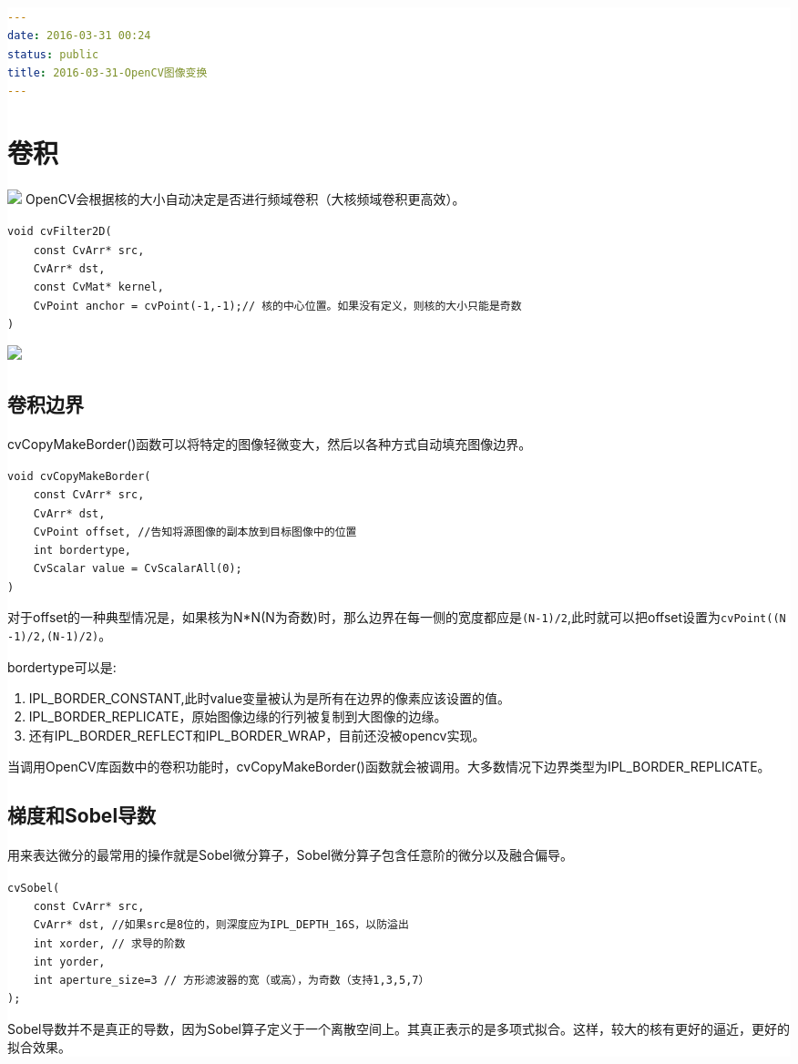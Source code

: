 ```yaml
---
date: 2016-03-31 00:24
status: public
title: 2016-03-31-OpenCV图像变换
---
```


# 卷积

![](~/00-29-14.jpg)
OpenCV会根据核的大小自动决定是否进行频域卷积（大核频域卷积更高效）。
```
void cvFilter2D(
    const CvArr* src,
    CvArr* dst,
    const CvMat* kernel,
    CvPoint anchor = cvPoint(-1,-1);// 核的中心位置。如果没有定义，则核的大小只能是奇数
)
```

![](~/00-32-48.jpg)

## 卷积边界
cvCopyMakeBorder()函数可以将特定的图像轻微变大，然后以各种方式自动填充图像边界。
```c++:n
void cvCopyMakeBorder(
    const CvArr* src,
    CvArr* dst,
    CvPoint offset, //告知将源图像的副本放到目标图像中的位置
    int bordertype,
    CvScalar value = CvScalarAll(0);
)
```
对于offset的一种典型情况是，如果核为N*N(N为奇数)时，那么边界在每一侧的宽度都应是`(N-1)/2`,此时就可以把offset设置为`cvPoint((N-1)/2,(N-1)/2)`。

bordertype可以是:
1. IPL_BORDER_CONSTANT,此时value变量被认为是所有在边界的像素应该设置的值。
2. IPL_BORDER_REPLICATE，原始图像边缘的行列被复制到大图像的边缘。
3. 还有IPL_BORDER_REFLECT和IPL_BORDER_WRAP，目前还没被opencv实现。

当调用OpenCV库函数中的卷积功能时，cvCopyMakeBorder()函数就会被调用。大多数情况下边界类型为IPL_BORDER_REPLICATE。

## 梯度和Sobel导数
用来表达微分的最常用的操作就是Sobel微分算子，Sobel微分算子包含任意阶的微分以及融合偏导。

```
cvSobel(
    const CvArr* src,
    CvArr* dst, //如果src是8位的，则深度应为IPL_DEPTH_16S，以防溢出
    int xorder, // 求导的阶数
    int yorder,
    int aperture_size=3 // 方形滤波器的宽（或高），为奇数（支持1,3,5,7）
);
```
Sobel导数并不是真正的导数，因为Sobel算子定义于一个离散空间上。其真正表示的是多项式拟合。这样，较大的核有更好的逼近，更好的拟合效果。
